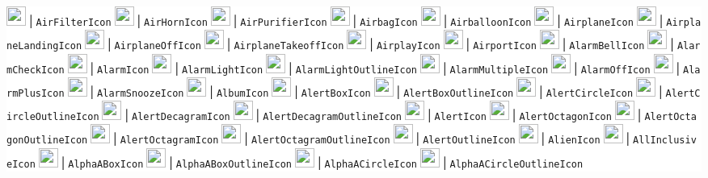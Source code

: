 <img src="https://unpkg.com/@icons/material/svg/air-filter.svg" width="24" height="24"> | `AirFilterIcon`
<img src="https://unpkg.com/@icons/material/svg/air-horn.svg" width="24" height="24"> | `AirHornIcon`
<img src="https://unpkg.com/@icons/material/svg/air-purifier.svg" width="24" height="24"> | `AirPurifierIcon`
<img src="https://unpkg.com/@icons/material/svg/airbag.svg" width="24" height="24"> | `AirbagIcon`
<img src="https://unpkg.com/@icons/material/svg/airballoon.svg" width="24" height="24"> | `AirballoonIcon`
<img src="https://unpkg.com/@icons/material/svg/airplane.svg" width="24" height="24"> | `AirplaneIcon`
<img src="https://unpkg.com/@icons/material/svg/airplane-landing.svg" width="24" height="24"> | `AirplaneLandingIcon`
<img src="https://unpkg.com/@icons/material/svg/airplane-off.svg" width="24" height="24"> | `AirplaneOffIcon`
<img src="https://unpkg.com/@icons/material/svg/airplane-takeoff.svg" width="24" height="24"> | `AirplaneTakeoffIcon`
<img src="https://unpkg.com/@icons/material/svg/airplay.svg" width="24" height="24"> | `AirplayIcon`
<img src="https://unpkg.com/@icons/material/svg/airport.svg" width="24" height="24"> | `AirportIcon`
<img src="https://unpkg.com/@icons/material/svg/alarm-bell.svg" width="24" height="24"> | `AlarmBellIcon`
<img src="https://unpkg.com/@icons/material/svg/alarm-check.svg" width="24" height="24"> | `AlarmCheckIcon`
<img src="https://unpkg.com/@icons/material/svg/alarm.svg" width="24" height="24"> | `AlarmIcon`
<img src="https://unpkg.com/@icons/material/svg/alarm-light.svg" width="24" height="24"> | `AlarmLightIcon`
<img src="https://unpkg.com/@icons/material/svg/alarm-light-outline.svg" width="24" height="24"> | `AlarmLightOutlineIcon`
<img src="https://unpkg.com/@icons/material/svg/alarm-multiple.svg" width="24" height="24"> | `AlarmMultipleIcon`
<img src="https://unpkg.com/@icons/material/svg/alarm-off.svg" width="24" height="24"> | `AlarmOffIcon`
<img src="https://unpkg.com/@icons/material/svg/alarm-plus.svg" width="24" height="24"> | `AlarmPlusIcon`
<img src="https://unpkg.com/@icons/material/svg/alarm-snooze.svg" width="24" height="24"> | `AlarmSnoozeIcon`
<img src="https://unpkg.com/@icons/material/svg/album.svg" width="24" height="24"> | `AlbumIcon`
<img src="https://unpkg.com/@icons/material/svg/alert-box.svg" width="24" height="24"> | `AlertBoxIcon`
<img src="https://unpkg.com/@icons/material/svg/alert-box-outline.svg" width="24" height="24"> | `AlertBoxOutlineIcon`
<img src="https://unpkg.com/@icons/material/svg/alert-circle.svg" width="24" height="24"> | `AlertCircleIcon`
<img src="https://unpkg.com/@icons/material/svg/alert-circle-outline.svg" width="24" height="24"> | `AlertCircleOutlineIcon`
<img src="https://unpkg.com/@icons/material/svg/alert-decagram.svg" width="24" height="24"> | `AlertDecagramIcon`
<img src="https://unpkg.com/@icons/material/svg/alert-decagram-outline.svg" width="24" height="24"> | `AlertDecagramOutlineIcon`
<img src="https://unpkg.com/@icons/material/svg/alert.svg" width="24" height="24"> | `AlertIcon`
<img src="https://unpkg.com/@icons/material/svg/alert-octagon.svg" width="24" height="24"> | `AlertOctagonIcon`
<img src="https://unpkg.com/@icons/material/svg/alert-octagon-outline.svg" width="24" height="24"> | `AlertOctagonOutlineIcon`
<img src="https://unpkg.com/@icons/material/svg/alert-octagram.svg" width="24" height="24"> | `AlertOctagramIcon`
<img src="https://unpkg.com/@icons/material/svg/alert-octagram-outline.svg" width="24" height="24"> | `AlertOctagramOutlineIcon`
<img src="https://unpkg.com/@icons/material/svg/alert-outline.svg" width="24" height="24"> | `AlertOutlineIcon`
<img src="https://unpkg.com/@icons/material/svg/alien.svg" width="24" height="24"> | `AlienIcon`
<img src="https://unpkg.com/@icons/material/svg/all-inclusive.svg" width="24" height="24"> | `AllInclusiveIcon`
<img src="https://unpkg.com/@icons/material/svg/alpha-a-box.svg" width="24" height="24"> | `AlphaABoxIcon`
<img src="https://unpkg.com/@icons/material/svg/alpha-a-box-outline.svg" width="24" height="24"> | `AlphaABoxOutlineIcon`
<img src="https://unpkg.com/@icons/material/svg/alpha-a-circle.svg" width="24" height="24"> | `AlphaACircleIcon`
<img src="https://unpkg.com/@icons/material/svg/alpha-a-circle-outline.svg" width="24" height="24"> | `AlphaACircleOutlineIcon`